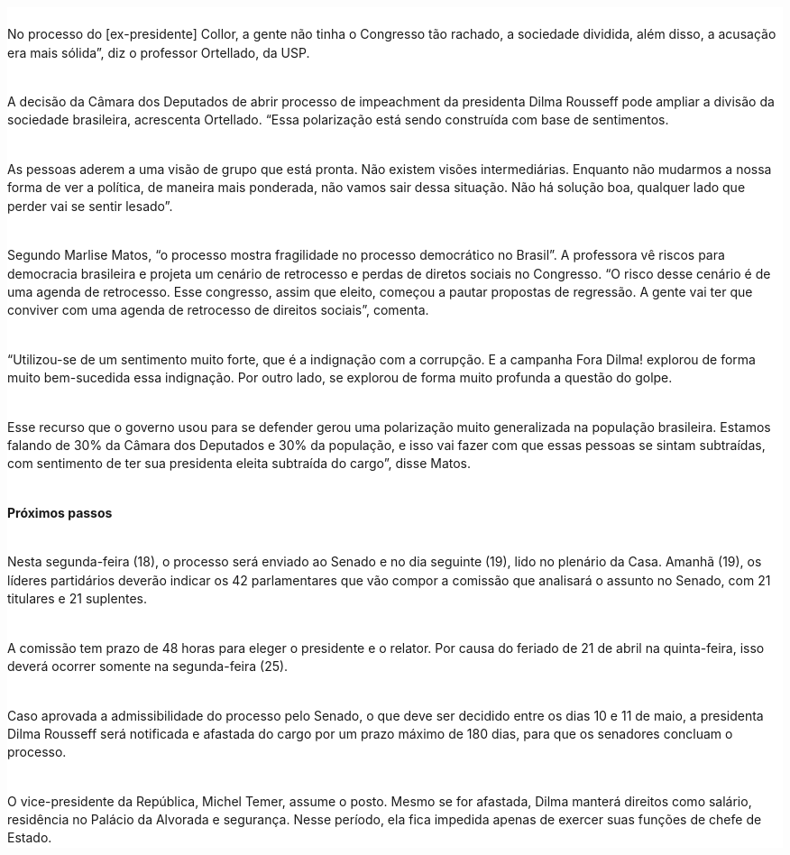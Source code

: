 <p><br />
No processo do [ex-presidente] Collor, a gente n&atilde;o tinha o Congresso t&atilde;o rachado, a sociedade dividida, al&eacute;m disso, a acusa&ccedil;&atilde;o era mais s&oacute;lida&rdquo;, diz o professor Ortellado, da USP.</p>

<p><br />
A decis&atilde;o da C&acirc;mara dos Deputados de abrir processo de impeachment da presidenta Dilma Rousseff pode ampliar a divis&atilde;o da sociedade brasileira, acrescenta Ortellado. &ldquo;Essa polariza&ccedil;&atilde;o est&aacute; sendo constru&iacute;da com base de sentimentos.</p>

<p><br />
As pessoas aderem a uma vis&atilde;o de grupo que est&aacute; pronta. N&atilde;o existem vis&otilde;es intermedi&aacute;rias. Enquanto n&atilde;o mudarmos a nossa forma de ver a pol&iacute;tica, de maneira mais ponderada, n&atilde;o vamos sair dessa situa&ccedil;&atilde;o. N&atilde;o h&aacute; solu&ccedil;&atilde;o boa, qualquer lado que perder vai se sentir lesado&rdquo;.</p>

<p><br />
Segundo Marlise Matos, &ldquo;o processo mostra fragilidade no processo democr&aacute;tico no Brasil&rdquo;. A professora v&ecirc; riscos para democracia brasileira e projeta um cen&aacute;rio de retrocesso e perdas de diretos sociais no Congresso. &ldquo;O risco desse cen&aacute;rio &eacute; de uma agenda de retrocesso. Esse congresso, assim que eleito, come&ccedil;ou a pautar propostas de regress&atilde;o. A gente vai ter que conviver com uma agenda de retrocesso de direitos sociais&rdquo;, comenta.</p>

<p><br />
&ldquo;Utilizou-se de um sentimento muito forte, que &eacute; a indigna&ccedil;&atilde;o com a corrup&ccedil;&atilde;o. E a campanha Fora Dilma! explorou de forma muito bem-sucedida essa indigna&ccedil;&atilde;o. Por outro lado, se explorou de forma muito profunda a quest&atilde;o do golpe.</p>

<p><br />
Esse recurso que o governo usou para se defender gerou uma polariza&ccedil;&atilde;o muito generalizada na popula&ccedil;&atilde;o brasileira. Estamos falando de 30% da C&acirc;mara dos Deputados e 30% da popula&ccedil;&atilde;o, e isso vai fazer com que essas pessoas se sintam subtra&iacute;das, com sentimento de ter sua presidenta eleita subtra&iacute;da do cargo&rdquo;, disse Matos.</p>

<p><br />
<strong>Pr&oacute;ximos passos</strong></p>

<p><br />
Nesta segunda-feira (18), o processo ser&aacute; enviado ao Senado e no dia seguinte (19), lido no plen&aacute;rio da Casa. Amanh&atilde; (19), os l&iacute;deres partid&aacute;rios dever&atilde;o indicar os 42 parlamentares que v&atilde;o compor a comiss&atilde;o que analisar&aacute; o assunto no Senado, com 21 titulares e 21 suplentes.</p>

<p><br />
A comiss&atilde;o tem prazo de 48 horas para eleger o presidente e o relator. Por causa do feriado de 21 de abril na quinta-feira, isso dever&aacute; ocorrer somente na segunda-feira (25).</p>

<p><br />
Caso aprovada a admissibilidade do processo pelo Senado, o que deve ser decidido entre os dias 10 e 11 de maio, a presidenta Dilma Rousseff ser&aacute; notificada e afastada do cargo por um prazo m&aacute;ximo de 180 dias, para que os senadores concluam o processo.</p>

<p><br />
O vice-presidente da Rep&uacute;blica, Michel Temer, assume o posto. Mesmo se for afastada, Dilma manter&aacute; direitos como sal&aacute;rio, resid&ecirc;ncia no Pal&aacute;cio da Alvorada e seguran&ccedil;a. Nesse per&iacute;odo, ela fica impedida apenas de exercer suas fun&ccedil;&otilde;es de chefe de Estado.</p>
